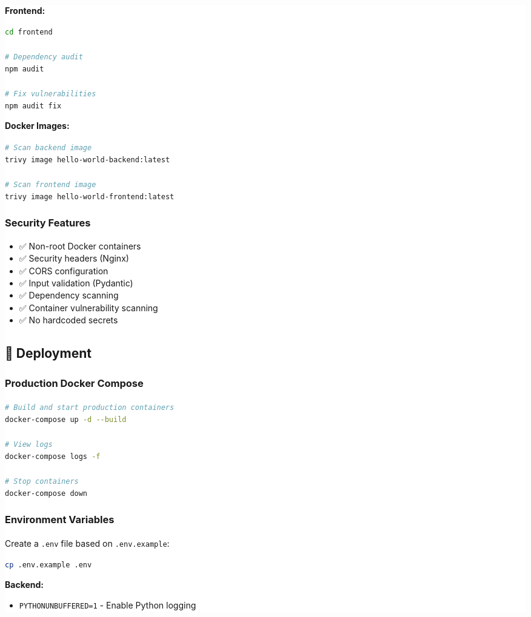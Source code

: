 **Frontend:**
```bash
cd frontend

# Dependency audit
npm audit

# Fix vulnerabilities
npm audit fix
```

**Docker Images:**
```bash
# Scan backend image
trivy image hello-world-backend:latest

# Scan frontend image
trivy image hello-world-frontend:latest
```

### Security Features

- ✅ Non-root Docker containers
- ✅ Security headers (Nginx)
- ✅ CORS configuration
- ✅ Input validation (Pydantic)
- ✅ Dependency scanning
- ✅ Container vulnerability scanning
- ✅ No hardcoded secrets

## 🚀 Deployment

### Production Docker Compose

```bash
# Build and start production containers
docker-compose up -d --build

# View logs
docker-compose logs -f

# Stop containers
docker-compose down
```

### Environment Variables

Create a `.env` file based on `.env.example`:

```bash
cp .env.example .env
```

**Backend:**
- `PYTHONUNBUFFERED=1` - Enable Python logging
